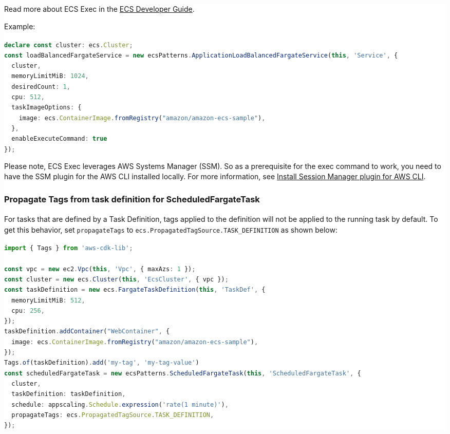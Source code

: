Read more about ECS Exec in the [ECS Developer Guide](https://docs.aws.amazon.com/AmazonECS/latest/developerguide/ecs-exec.html).

Example:

```ts
declare const cluster: ecs.Cluster;
const loadBalancedFargateService = new ecsPatterns.ApplicationLoadBalancedFargateService(this, 'Service', {
  cluster,
  memoryLimitMiB: 1024,
  desiredCount: 1,
  cpu: 512,
  taskImageOptions: {
    image: ecs.ContainerImage.fromRegistry("amazon/amazon-ecs-sample"),
  },
  enableExecuteCommand: true
});
```

Please note, ECS Exec leverages AWS Systems Manager (SSM). So as a prerequisite for the exec command
to work, you need to have the SSM plugin for the AWS CLI installed locally. For more information, see
[Install Session Manager plugin for AWS CLI](https://docs.aws.amazon.com/systems-manager/latest/userguide/session-manager-working-with-install-plugin.html).

### Propagate Tags from task definition for ScheduledFargateTask

For tasks that are defined by a Task Definition, tags applied to the definition will not be applied
to the running task by default. To get this behavior, set `propagateTags` to `ecs.PropagatedTagSource.TASK_DEFINITION` as
shown below:

```ts
import { Tags } from 'aws-cdk-lib';

const vpc = new ec2.Vpc(this, 'Vpc', { maxAzs: 1 });
const cluster = new ecs.Cluster(this, 'EcsCluster', { vpc });
const taskDefinition = new ecs.FargateTaskDefinition(this, 'TaskDef', {
  memoryLimitMiB: 512,
  cpu: 256,
});
taskDefinition.addContainer("WebContainer", {
  image: ecs.ContainerImage.fromRegistry("amazon/amazon-ecs-sample"),
});
Tags.of(taskDefinition).add('my-tag', 'my-tag-value')
const scheduledFargateTask = new ecsPatterns.ScheduledFargateTask(this, 'ScheduledFargateTask', {
  cluster,
  taskDefinition: taskDefinition,
  schedule: appscaling.Schedule.expression('rate(1 minute)'),
  propagateTags: ecs.PropagatedTagSource.TASK_DEFINITION,
});
```
